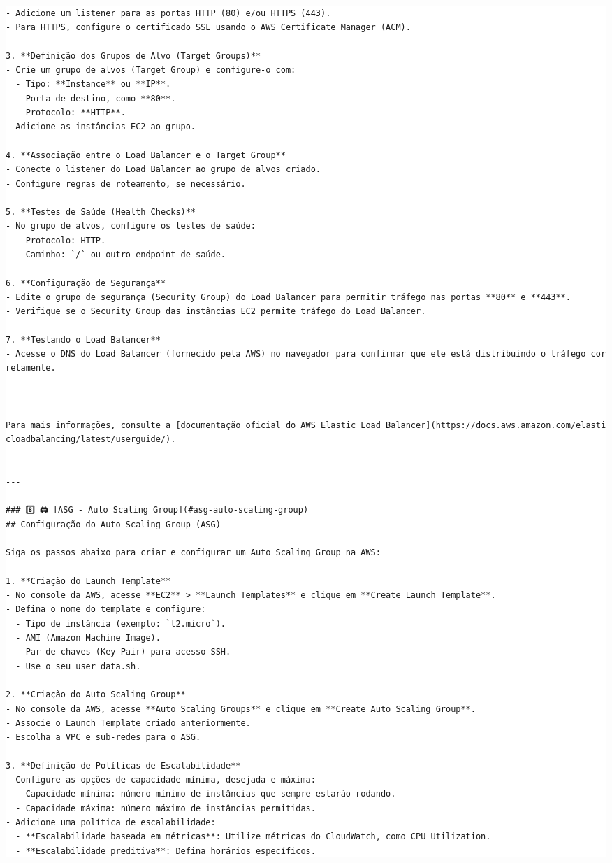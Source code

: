    ```fstab
   - Adicione um listener para as portas HTTP (80) e/ou HTTPS (443).
   - Para HTTPS, configure o certificado SSL usando o AWS Certificate Manager (ACM).

3. **Definição dos Grupos de Alvo (Target Groups)**  
   - Crie um grupo de alvos (Target Group) e configure-o com:
     - Tipo: **Instance** ou **IP**.
     - Porta de destino, como **80**.
     - Protocolo: **HTTP**.
   - Adicione as instâncias EC2 ao grupo.

4. **Associação entre o Load Balancer e o Target Group**  
   - Conecte o listener do Load Balancer ao grupo de alvos criado.
   - Configure regras de roteamento, se necessário.

5. **Testes de Saúde (Health Checks)**  
   - No grupo de alvos, configure os testes de saúde:
     - Protocolo: HTTP.
     - Caminho: `/` ou outro endpoint de saúde.

6. **Configuração de Segurança**  
   - Edite o grupo de segurança (Security Group) do Load Balancer para permitir tráfego nas portas **80** e **443**.
   - Verifique se o Security Group das instâncias EC2 permite tráfego do Load Balancer.

7. **Testando o Load Balancer**  
   - Acesse o DNS do Load Balancer (fornecido pela AWS) no navegador para confirmar que ele está distribuindo o tráfego corretamente.

---

Para mais informações, consulte a [documentação oficial do AWS Elastic Load Balancer](https://docs.aws.amazon.com/elasticloadbalancing/latest/userguide/).
  

---

### 8️⃣ 🖨️ [ASG - Auto Scaling Group](#asg-auto-scaling-group)   
## Configuração do Auto Scaling Group (ASG)

Siga os passos abaixo para criar e configurar um Auto Scaling Group na AWS:

1. **Criação do Launch Template**  
   - No console da AWS, acesse **EC2** > **Launch Templates** e clique em **Create Launch Template**.
   - Defina o nome do template e configure:
     - Tipo de instância (exemplo: `t2.micro`).
     - AMI (Amazon Machine Image).
     - Par de chaves (Key Pair) para acesso SSH.
     - Use o seu user_data.sh.

2. **Criação do Auto Scaling Group**  
   - No console da AWS, acesse **Auto Scaling Groups** e clique em **Create Auto Scaling Group**.
   - Associe o Launch Template criado anteriormente.
   - Escolha a VPC e sub-redes para o ASG.

3. **Definição de Políticas de Escalabilidade**  
   - Configure as opções de capacidade mínima, desejada e máxima:
     - Capacidade mínima: número mínimo de instâncias que sempre estarão rodando.
     - Capacidade máxima: número máximo de instâncias permitidas.
   - Adicione uma política de escalabilidade:
     - **Escalabilidade baseada em métricas**: Utilize métricas do CloudWatch, como CPU Utilization.
     - **Escalabilidade preditiva**: Defina horários específicos.
   ```